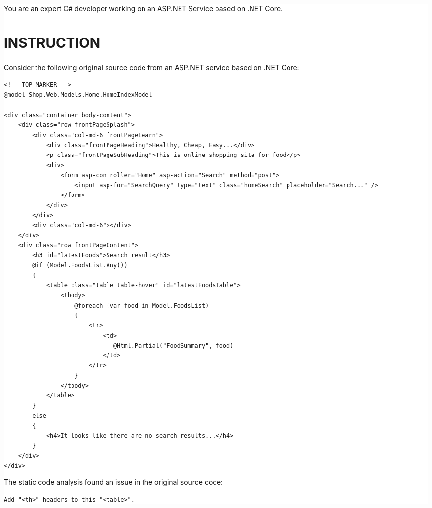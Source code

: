 You are an expert C# developer working on an ASP.NET Service based on .NET Core.

# INSTRUCTION
Consider the following original source code from an ASP.NET service based on .NET Core:
```cshtml
<!-- TOP_MARKER -->
@model Shop.Web.Models.Home.HomeIndexModel

<div class="container body-content">
    <div class="row frontPageSplash">
        <div class="col-md-6 frontPageLearn">
            <div class="frontPageHeading">Healthy, Cheap, Easy...</div>
            <p class="frontPageSubHeading">This is online shopping site for food</p>
            <div>
                <form asp-controller="Home" asp-action="Search" method="post">
                    <input asp-for="SearchQuery" type="text" class="homeSearch" placeholder="Search..." />
                </form>
            </div>
        </div>
        <div class="col-md-6"></div>
    </div>
    <div class="row frontPageContent">
        <h3 id="latestFoods">Search result</h3>
        @if (Model.FoodsList.Any())
        {
            <table class="table table-hover" id="latestFoodsTable">
                <tbody>
                    @foreach (var food in Model.FoodsList)
                    {
                        <tr>
                            <td>
                               @Html.Partial("FoodSummary", food) 
                            </td>
                        </tr>
                    }
                </tbody>
            </table>
        }
        else
        {
            <h4>It looks like there are no search results...</h4>
        }
    </div>
</div>

```

The static code analysis found an issue in the original source code:
```
Add "<th>" headers to this "<table>".
```
